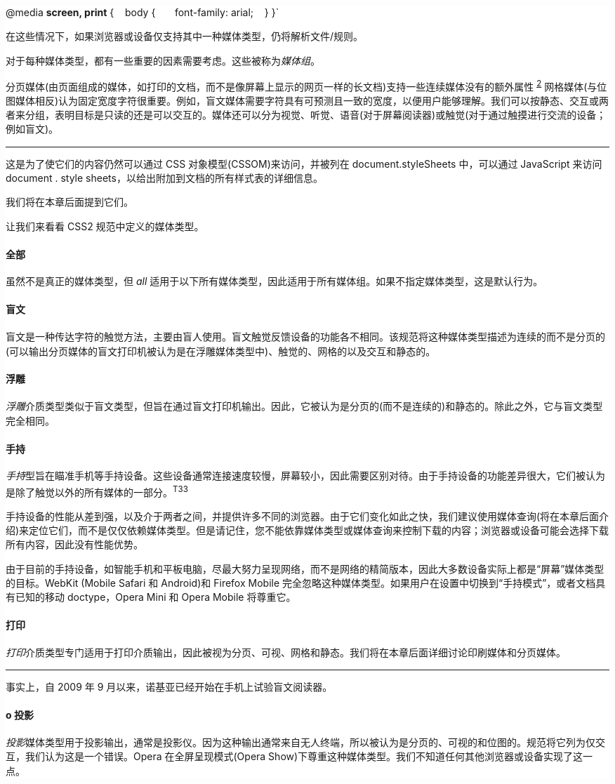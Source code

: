 @media **screen, print** {
   body {
      font-family: arial;
   }
}`

在这些情况下，如果浏览器或设备仅支持其中一种媒体类型，仍将解析文件/规则。

对于每种媒体类型，都有一些重要的因素需要考虑。这些被称为*媒体组*。

分页媒体(由页面组成的媒体，如打印的文档，而不是像屏幕上显示的网页一样的长文档)支持一些连续媒体没有的额外属性 <sup class="calibre18">[2](#CHP-7-FN-2)</sup> 网格媒体(与位图媒体相反)认为固定宽度字符很重要。例如，盲文媒体需要字符具有可预测且一致的宽度，以便用户能够理解。我们可以按静态、交互或两者来分组，表明目标是只读的还是可以交互的。媒体还可以分为视觉、听觉、语音(对于屏幕阅读器)或触觉(对于通过触摸进行交流的设备；例如盲文)。

__________

这是为了使它们的内容仍然可以通过 CSS 对象模型(CSSOM)来访问，并被列在 document.styleSheets 中，可以通过 JavaScript 来访问 document . style sheets，以给出附加到文档的所有样式表的详细信息。

我们将在本章后面提到它们。

让我们来看看 CSS2 规范中定义的媒体类型。

#### 全部

虽然不是真正的媒体类型，但 *all* 适用于以下所有媒体类型，因此适用于所有媒体组。如果不指定媒体类型，这是默认行为。

#### 盲文

盲文是一种传达字符的触觉方法，主要由盲人使用。盲文触觉反馈设备的功能各不相同。该规范将这种媒体类型描述为连续的而不是分页的(可以输出分页媒体的盲文打印机被认为是在浮雕媒体类型中)、触觉的、网格的以及交互和静态的。

#### 浮雕

*浮雕*介质类型类似于盲文类型，但旨在通过盲文打印机输出。因此，它被认为是分页的(而不是连续的)和静态的。除此之外，它与盲文类型完全相同。

#### 手持

*手持*型旨在瞄准手机等手持设备。这些设备通常连接速度较慢，屏幕较小，因此需要区别对待。由于手持设备的功能差异很大，它们被认为是除了触觉以外的所有媒体的一部分。<sup class="calibre18">T33</sup>

手持设备的性能从差到强，以及介于两者之间，并提供许多不同的浏览器。由于它们变化如此之快，我们建议使用媒体查询(将在本章后面介绍)来定位它们，而不是仅仅依赖媒体类型。但是请记住，您不能依靠媒体类型或媒体查询来控制下载的内容；浏览器或设备可能会选择下载所有内容，因此没有性能优势。

由于目前的手持设备，如智能手机和平板电脑，尽最大努力呈现网络，而不是网络的精简版本，因此大多数设备实际上都是“屏幕”媒体类型的目标。WebKit (Mobile Safari 和 Android)和 Firefox Mobile 完全忽略这种媒体类型。如果用户在设置中切换到“手持模式”，或者文档具有已知的移动 doctype，Opera Mini 和 Opera Mobile 将尊重它。

#### 打印

*打印*介质类型专门适用于打印介质输出，因此被视为分页、可视、网格和静态。我们将在本章后面详细讨论印刷媒体和分页媒体。

__________

事实上，自 2009 年 9 月以来，诺基亚已经开始在手机上试验盲文阅读器。

#### o 投影

*投影*媒体类型用于投影输出，通常是投影仪。因为这种输出通常来自无人终端，所以被认为是分页的、可视的和位图的。规范将它列为仅交互，我们认为这是一个错误。Opera 在全屏呈现模式(Opera Show)下尊重这种媒体类型。我们不知道任何其他浏览器或设备实现了这一点。
